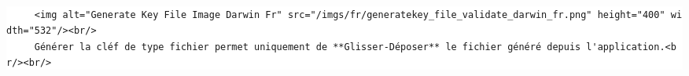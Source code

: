          <img alt="Generate Key File Image Darwin Fr" src="/imgs/fr/generatekey_file_validate_darwin_fr.png" height="400" width="532"/><br/>
         Générer la cléf de type fichier permet uniquement de **Glisser-Déposer** le fichier généré depuis l'application.<br/><br/>    
